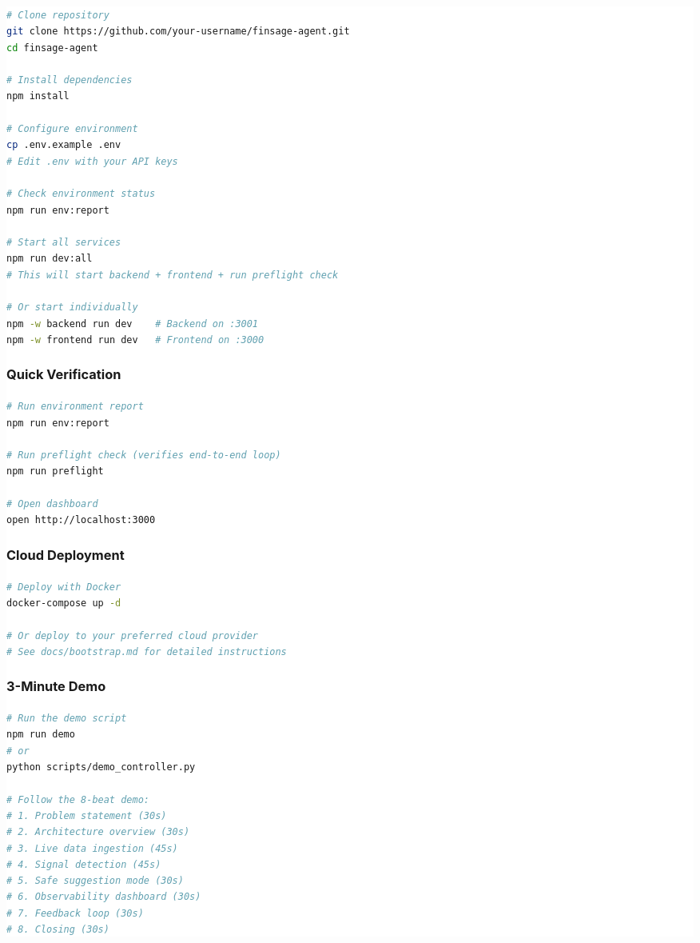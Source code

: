 ```bash
# Clone repository
git clone https://github.com/your-username/finsage-agent.git
cd finsage-agent

# Install dependencies
npm install

# Configure environment
cp .env.example .env
# Edit .env with your API keys

# Check environment status
npm run env:report

# Start all services
npm run dev:all
# This will start backend + frontend + run preflight check

# Or start individually
npm -w backend run dev    # Backend on :3001
npm -w frontend run dev   # Frontend on :3000
```

### Quick Verification

```bash
# Run environment report
npm run env:report

# Run preflight check (verifies end-to-end loop)
npm run preflight

# Open dashboard
open http://localhost:3000
```

### Cloud Deployment

```bash
# Deploy with Docker
docker-compose up -d

# Or deploy to your preferred cloud provider
# See docs/bootstrap.md for detailed instructions
```

### 3-Minute Demo

```bash
# Run the demo script
npm run demo
# or
python scripts/demo_controller.py

# Follow the 8-beat demo:
# 1. Problem statement (30s)
# 2. Architecture overview (30s) 
# 3. Live data ingestion (45s)
# 4. Signal detection (45s)
# 5. Safe suggestion mode (30s)
# 6. Observability dashboard (30s)
# 7. Feedback loop (30s)
# 8. Closing (30s)
```
